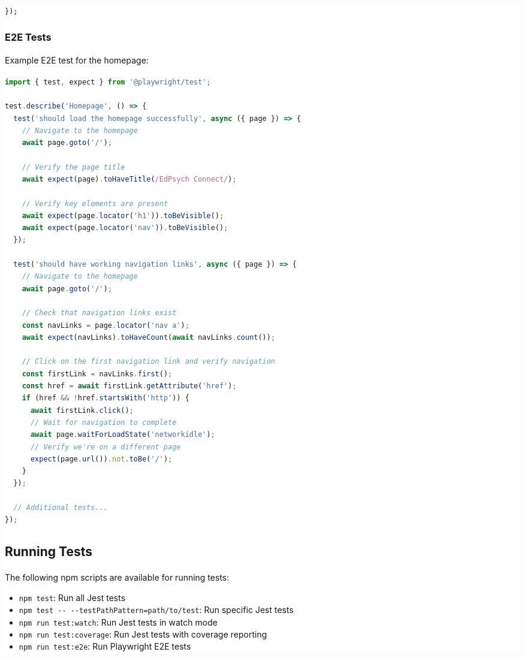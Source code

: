 ```tsx
});
```

### E2E Tests

Example E2E test for the homepage:

```typescript
import { test, expect } from '@playwright/test';

test.describe('Homepage', () => {
  test('should load the homepage successfully', async ({ page }) => {
    // Navigate to the homepage
    await page.goto('/');
    
    // Verify the page title
    await expect(page).toHaveTitle(/EdPsych Connect/);
    
    // Verify key elements are present
    await expect(page.locator('h1')).toBeVisible();
    await expect(page.locator('nav')).toBeVisible();
  });

  test('should have working navigation links', async ({ page }) => {
    // Navigate to the homepage
    await page.goto('/');
    
    // Check that navigation links exist
    const navLinks = page.locator('nav a');
    await expect(navLinks).toHaveCount(await navLinks.count());
    
    // Click on the first navigation link and verify navigation
    const firstLink = navLinks.first();
    const href = await firstLink.getAttribute('href');
    if (href && !href.startsWith('http')) {
      await firstLink.click();
      // Wait for navigation to complete
      await page.waitForLoadState('networkidle');
      // Verify we're on a different page
      expect(page.url()).not.toBe('/');
    }
  });

  // Additional tests...
});
```

## Running Tests

The following npm scripts are available for running tests:

- `npm test`: Run all Jest tests
- `npm test -- --testPathPattern=path/to/test`: Run specific Jest tests
- `npm run test:watch`: Run Jest tests in watch mode
- `npm run test:coverage`: Run Jest tests with coverage reporting
- `npm run test:e2e`: Run Playwright E2E tests
